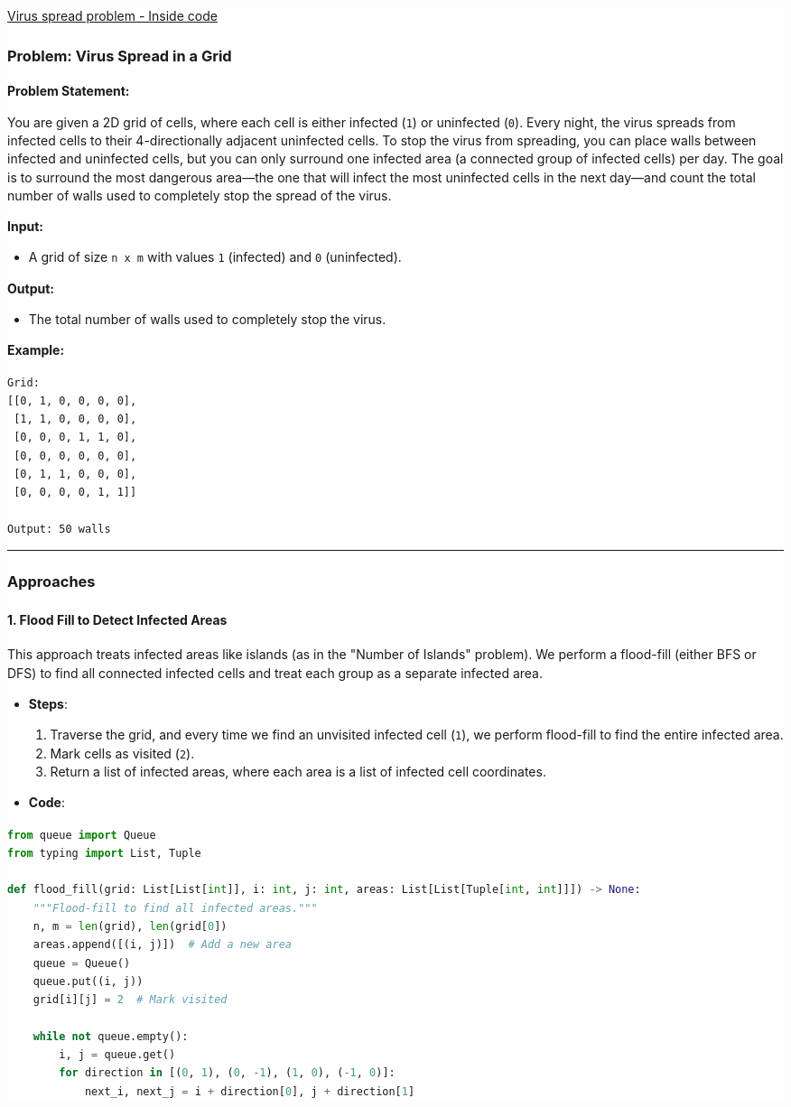 
[Virus spread problem - Inside code](https://youtu.be/viv6_a_epjs?si=0AD6wxasnllz2keo)


### Problem: Virus Spread in a Grid

**Problem Statement:**

You are given a 2D grid of cells, where each cell is either infected (`1`) or uninfected (`0`). Every night, the virus spreads from infected cells to their 4-directionally adjacent uninfected cells. To stop the virus from spreading, you can place walls between infected and uninfected cells, but you can only surround one infected area (a connected group of infected cells) per day. The goal is to surround the most dangerous area—the one that will infect the most uninfected cells in the next day—and count the total number of walls used to completely stop the spread of the virus.

**Input:**
- A grid of size `n x m` with values `1` (infected) and `0` (uninfected).

**Output:**
- The total number of walls used to completely stop the virus.

**Example:**

```text
Grid:
[[0, 1, 0, 0, 0, 0],
 [1, 1, 0, 0, 0, 0],
 [0, 0, 0, 1, 1, 0],
 [0, 0, 0, 0, 0, 0],
 [0, 1, 1, 0, 0, 0],
 [0, 0, 0, 0, 1, 1]]

Output: 50 walls
```

---

### Approaches

#### 1. **Flood Fill to Detect Infected Areas**

This approach treats infected areas like islands (as in the "Number of Islands" problem). We perform a flood-fill (either BFS or DFS) to find all connected infected cells and treat each group as a separate infected area.

- **Steps**:
  1. Traverse the grid, and every time we find an unvisited infected cell (`1`), we perform flood-fill to find the entire infected area.
  2. Mark cells as visited (`2`).
  3. Return a list of infected areas, where each area is a list of infected cell coordinates.

- **Code**:

```python
from queue import Queue
from typing import List, Tuple

def flood_fill(grid: List[List[int]], i: int, j: int, areas: List[List[Tuple[int, int]]]) -> None:
    """Flood-fill to find all infected areas."""
    n, m = len(grid), len(grid[0])
    areas.append([(i, j)])  # Add a new area
    queue = Queue()
    queue.put((i, j))
    grid[i][j] = 2  # Mark visited
    
    while not queue.empty():
        i, j = queue.get()
        for direction in [(0, 1), (0, -1), (1, 0), (-1, 0)]:
            next_i, next_j = i + direction[0], j + direction[1]
```